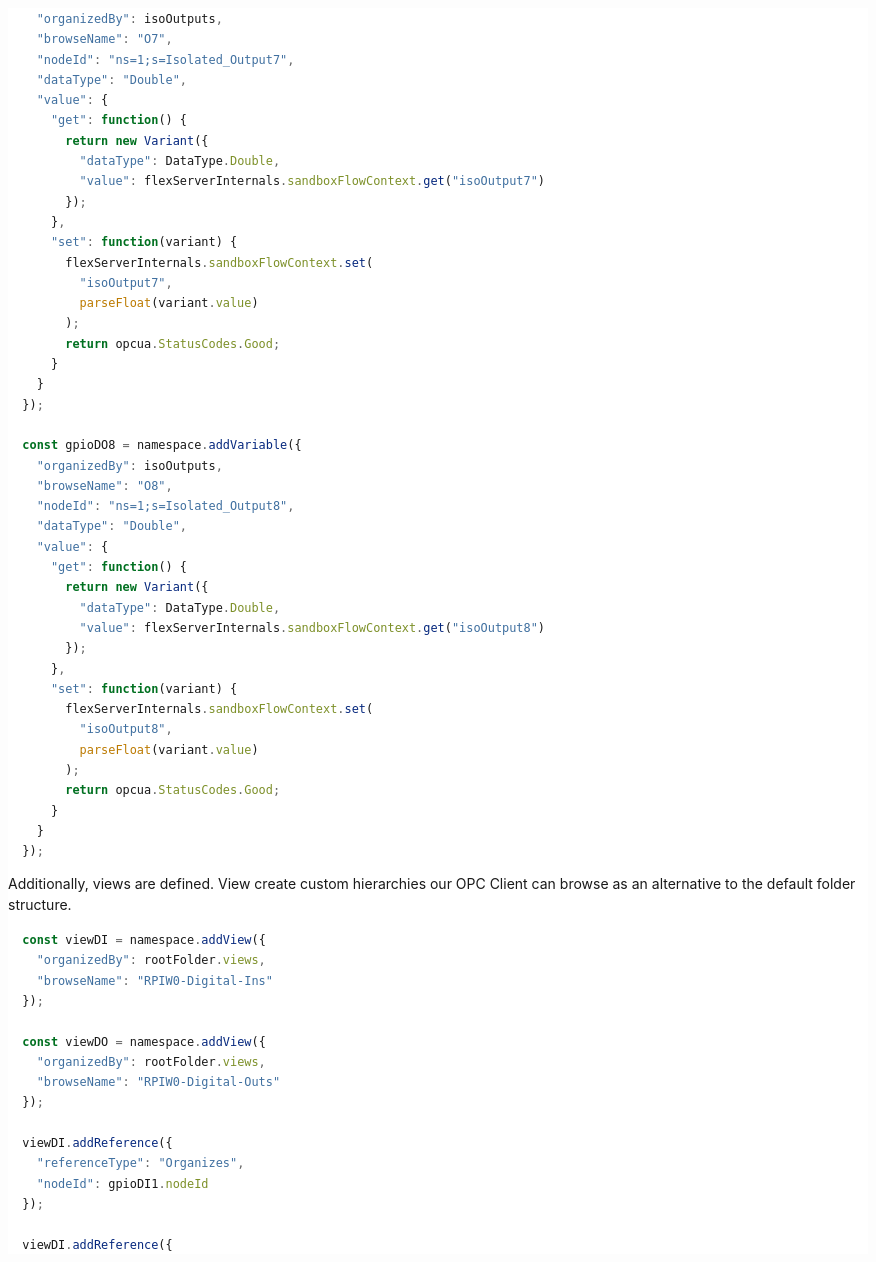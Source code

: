```javascript 
    "organizedBy": isoOutputs,
    "browseName": "O7",
    "nodeId": "ns=1;s=Isolated_Output7",
    "dataType": "Double",
    "value": {
      "get": function() {
        return new Variant({
          "dataType": DataType.Double,
          "value": flexServerInternals.sandboxFlowContext.get("isoOutput7")
        });
      },
      "set": function(variant) {
        flexServerInternals.sandboxFlowContext.set(
          "isoOutput7",
          parseFloat(variant.value)
        );
        return opcua.StatusCodes.Good;
      }
    }
  });

  const gpioDO8 = namespace.addVariable({
    "organizedBy": isoOutputs,
    "browseName": "O8",
    "nodeId": "ns=1;s=Isolated_Output8",
    "dataType": "Double",
    "value": {
      "get": function() {
        return new Variant({
          "dataType": DataType.Double,
          "value": flexServerInternals.sandboxFlowContext.get("isoOutput8")
        });
      },
      "set": function(variant) {
        flexServerInternals.sandboxFlowContext.set(
          "isoOutput8",
          parseFloat(variant.value)
        );
        return opcua.StatusCodes.Good;
      }
    }
  });
```

Additionally, views are defined.  View create custom hierarchies our OPC Client can browse as an alternative to the default folder structure.

```javascript 
  const viewDI = namespace.addView({
    "organizedBy": rootFolder.views,
    "browseName": "RPIW0-Digital-Ins"
  });

  const viewDO = namespace.addView({
    "organizedBy": rootFolder.views,
    "browseName": "RPIW0-Digital-Outs"
  });

  viewDI.addReference({
    "referenceType": "Organizes",
    "nodeId": gpioDI1.nodeId
  });

  viewDI.addReference({
```